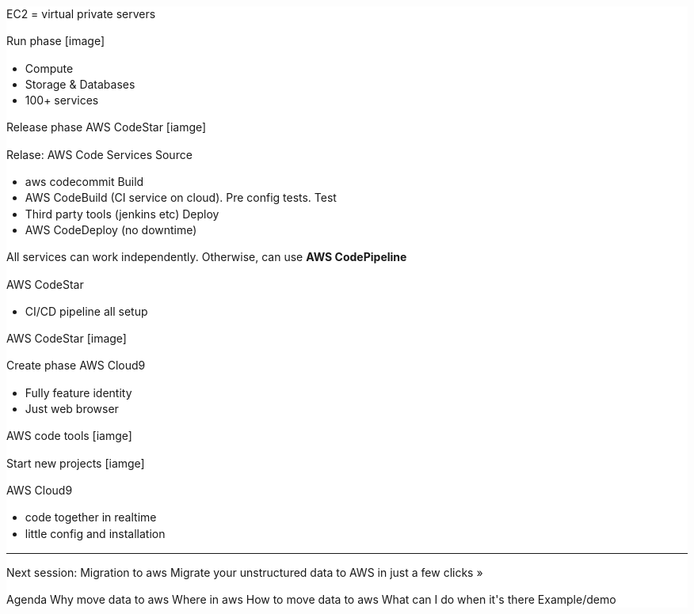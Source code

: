 EC2 = virtual private servers

Run phase
[image]
- Compute
- Storage & Databases
- 100+ services

Release phase
AWS CodeStar
[iamge]

Relase: AWS Code Services
Source
- aws codecommit
Build
- AWS CodeBuild (CI service on cloud). Pre config tests.
Test
- Third party tools (jenkins etc)
Deploy
- AWS CodeDeploy (no downtime)

All services can work independently. Otherwise, can use **AWS CodePipeline**

AWS CodeStar
- CI/CD pipeline all setup

AWS CodeStar
[image]

Create phase
AWS Cloud9
- Fully feature identity
- Just web browser

AWS code tools
[iamge]

Start new projects
[iamge]

AWS Cloud9
- code together in realtime
- little config and installation

---------------------------------------------------------------

Next session: Migration to aws
Migrate your unstructured data to AWS in just a few clicks »

Agenda
Why move data to aws
Where in aws
How to move data to aws
What can I do when it's there
Example/demo
